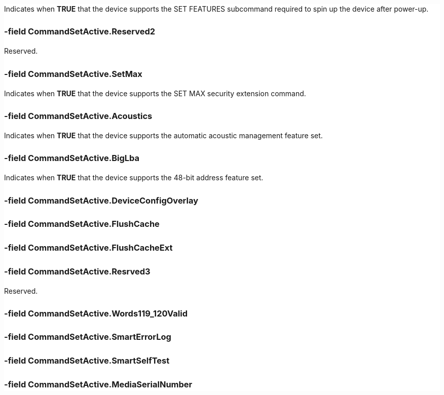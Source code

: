 Indicates when <b>TRUE</b> that the device supports the SET FEATURES subcommand required to spin up the device after power-up.


### -field CommandSetActive.Reserved2

Reserved.


### -field CommandSetActive.SetMax

Indicates when <b>TRUE</b> that the device supports the SET MAX security extension command.


### -field CommandSetActive.Acoustics

Indicates when <b>TRUE</b> that the device supports the automatic acoustic management feature set.


### -field CommandSetActive.BigLba

Indicates when <b>TRUE</b> that the device supports the 48-bit address feature set.


### -field CommandSetActive.DeviceConfigOverlay

 


### -field CommandSetActive.FlushCache

 


### -field CommandSetActive.FlushCacheExt

 


### -field CommandSetActive.Resrved3

Reserved.


### -field CommandSetActive.Words119_120Valid

 


### -field CommandSetActive.SmartErrorLog

 


### -field CommandSetActive.SmartSelfTest

 


### -field CommandSetActive.MediaSerialNumber

 